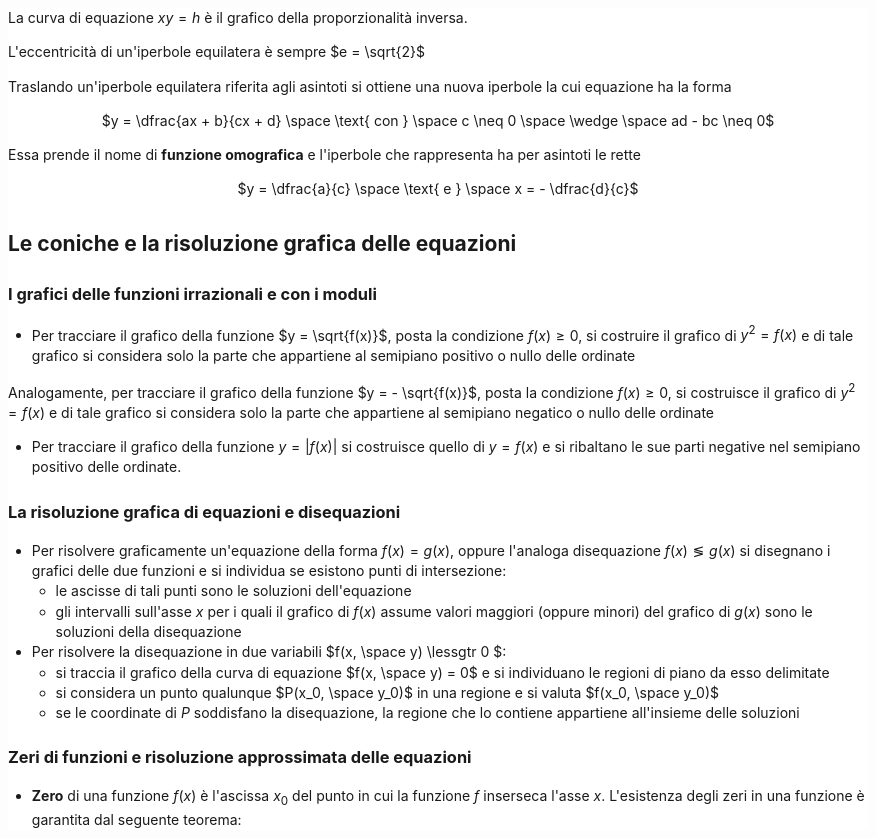 La curva di equazione $xy = h$ è il grafico della proporzionalità inversa.

L'eccentricità di un'iperbole equilatera è sempre $e = \sqrt{2}$

Traslando un'iperbole equilatera riferita agli asintoti si ottiene una nuova iperbole la cui equazione ha la forma

<div align="center">
$y = \dfrac{ax + b}{cx + d} \space \text{ con } \space c \neq 0 \space \wedge \space ad - bc \neq 0$
</div>

Essa prende il nome di **funzione omografica** e l'iperbole che rappresenta ha per asintoti le rette

<div align="center">
$y = \dfrac{a}{c} \space \text{ e } \space x = - \dfrac{d}{c}$
</div>


## Le coniche e la risoluzione grafica delle equazioni

### I grafici delle funzioni irrazionali e con i moduli

* Per tracciare il grafico della funzione $y = \sqrt{f(x)}$, posta la condizione $f(x) \geq 0$, si costruire il grafico di $y^2 = f(x)$ e di tale grafico si considera solo la parte che appartiene al semipiano positivo o nullo delle ordinate

Analogamente, per tracciare il grafico della funzione $y = - \sqrt{f(x)}$, posta la condizione $f(x) \geq 0$, si costruisce il grafico di $y^2 = f(x)$ e di tale grafico si considera solo la parte che appartiene al semipiano negatico o nullo delle ordinate

* Per tracciare il grafico della funzione $y = |f(x)|$ si costruisce quello di $y = f(x)$ e si ribaltano le sue parti negative nel semipiano positivo delle ordinate.

### La risoluzione grafica di equazioni e disequazioni

* Per risolvere graficamente un'equazione della forma $f(x) = g(x)$, oppure l'analoga disequazione $f(x) \lessgtr g(x)$ si disegnano i grafici delle due funzioni e si individua se esistono punti di intersezione:
    + le ascisse di tali punti sono le soluzioni dell'equazione
    + gli intervalli sull'asse $x$ per i quali il grafico di $f(x)$ assume valori maggiori (oppure minori) del grafico di $g(x)$ sono le soluzioni della disequazione
* Per risolvere la disequazione in due variabili $f(x, \space y) \lessgtr 0 $:
    + si traccia il grafico della curva di equazione $f(x, \space y) = 0$ e si individuano le regioni di piano da esso delimitate
    + si considera un punto qualunque $P(x_0, \space y_0)$ in una regione e si valuta $f(x_0, \space y_0)$
    + se le coordinate di $P$ soddisfano la disequazione, la regione che lo contiene appartiene all'insieme delle soluzioni

### Zeri di funzioni e risoluzione approssimata delle equazioni

* **Zero** di una funzione $f(x)$ è l'ascissa $x_0$ del punto in cui la funzione $f$ inserseca l'asse $x$. L'esistenza degli zeri in una funzione è garantita dal seguente teorema:
